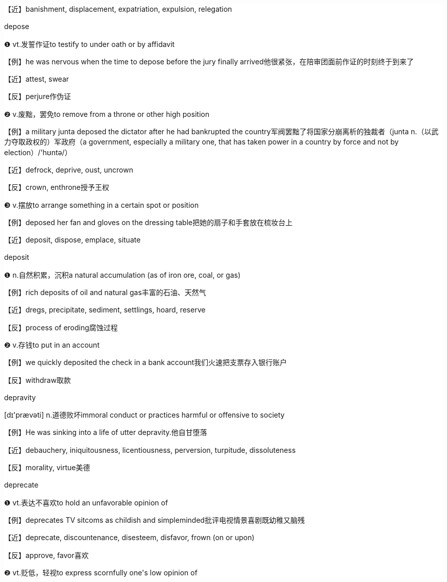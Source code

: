 【近】banishment, displacement, expatriation, expulsion, relegation

depose

❶ vt.发誓作证to testify to under oath or by affidavit

【例】he was nervous when the time to depose before the jury finally arrived他很紧张，在陪审团面前作证的时刻终于到来了

【近】attest, swear

【反】perjure作伪证

❷ v.废黜，罢免to remove from a throne or other high position

【例】a military junta deposed the dictator after he had bankrupted the country军阀罢黜了将国家分崩离析的独裁者（junta n.（以武力夺取政权的）军政府（a government, especially a military one, that has taken power in a country by force and not by election）/'hʊntə/）

【近】defrock, deprive, oust, uncrown

【反】crown, enthrone授予王权

❸ v.摆放to arrange something in a certain spot or position

【例】deposed her fan and gloves on the dressing table把她的扇子和手套放在梳妆台上

【近】deposit, dispose, emplace, situate

deposit

❶ n.自然积累，沉积a natural accumulation (as of iron ore, coal, or gas)

【例】rich deposits of oil and natural gas丰富的石油、天然气

【近】dregs, precipitate, sediment, settlings, hoard, reserve

【反】process of eroding腐蚀过程

❷ v.存钱to put in an account

【例】we quickly deposited the check in a bank account我们火速把支票存入银行账户

【反】withdraw取款

depravity

[dɪ'prævəti] n.道德败坏immoral conduct or practices harmful or offensive to society

【例】He was sinking into a life of utter depravity.他自甘堕落

【近】debauchery, iniquitousness, licentiousness, perversion, turpitude, dissoluteness

【反】morality, virtue美德

deprecate

❶ vt.表达不喜欢to hold an unfavorable opinion of

【例】deprecates TV sitcoms as childish and simpleminded批评电视情景喜剧既幼稚又脑残

【近】deprecate, discountenance, disesteem, disfavor, frown (on or upon)

【反】approve, favor喜欢

❷ vt.贬低，轻视to express scornfully one's low opinion of
